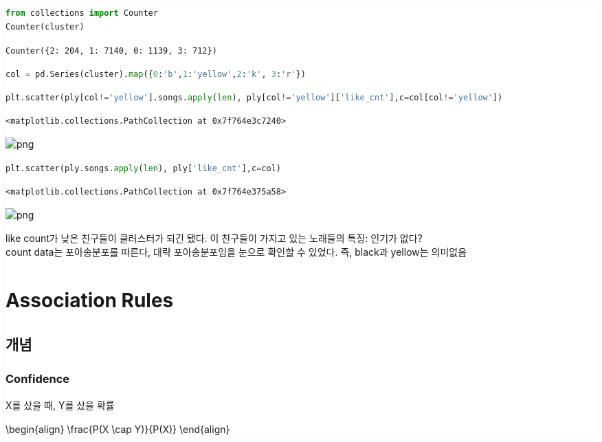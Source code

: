 ```python
from collections import Counter
Counter(cluster)
```




    Counter({2: 204, 1: 7140, 0: 1139, 3: 712})




```python
col = pd.Series(cluster).map({0:'b',1:'yellow',2:'k', 3:'r'})
```


```python
plt.scatter(ply[col!='yellow'].songs.apply(len), ply[col!='yellow']['like_cnt'],c=col[col!='yellow'])
```




    <matplotlib.collections.PathCollection at 0x7f764e3c7240>




![png](AssociationAnalysis_git_files/AssociationAnalysis_git_25_1.png)



```python
plt.scatter(ply.songs.apply(len), ply['like_cnt'],c=col)
```




    <matplotlib.collections.PathCollection at 0x7f764e375a58>




![png](AssociationAnalysis_git_files/AssociationAnalysis_git_26_1.png)


like count가 낮은 친구들이 클러스터가 되긴 됐다. 이 친구들이 가지고 있는 노래들의 특징: 인기가 없다?  
count data는 포아송분포를 따른다, 대략 포아송분포임을 눈으로 확인할 수 있었다. 즉, black과 yellow는 의미없음

# Association Rules

## 개념

### Confidence

X를 샀을 때, Y를 샀을 확률

\begin{align}
\frac{P(X \cap Y)}{P(X)}
\end{align}
